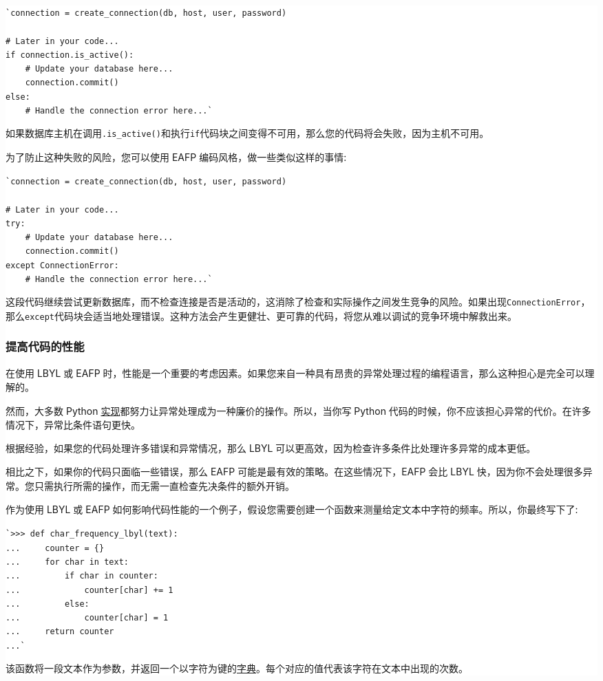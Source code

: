```
`connection = create_connection(db, host, user, password)

# Later in your code...
if connection.is_active():
    # Update your database here...
    connection.commit()
else:
    # Handle the connection error here...` 
```

如果数据库主机在调用`.is_active()`和执行`if`代码块之间变得不可用，那么您的代码将会失败，因为主机不可用。

为了防止这种失败的风险，您可以使用 EAFP 编码风格，做一些类似这样的事情:

```
`connection = create_connection(db, host, user, password)

# Later in your code...
try:
    # Update your database here...
    connection.commit()
except ConnectionError:
    # Handle the connection error here...` 
```

这段代码继续尝试更新数据库，而不检查连接是否是活动的，这消除了检查和实际操作之间发生竞争的风险。如果出现`ConnectionError`，那么`except`代码块会适当地处理错误。这种方法会产生更健壮、更可靠的代码，将您从难以调试的竞争环境中解救出来。

### 提高代码的性能

在使用 LBYL 或 EAFP 时，性能是一个重要的考虑因素。如果您来自一种具有昂贵的异常处理过程的编程语言，那么这种担心是完全可以理解的。

然而，大多数 Python [实现](https://www.python.org/download/alternatives/)都努力让异常处理成为一种廉价的操作。所以，当你写 Python 代码的时候，你不应该担心异常的代价。在许多情况下，异常比条件语句更快。

根据经验，如果您的代码处理许多错误和异常情况，那么 LBYL 可以更高效，因为检查许多条件比处理许多异常的成本更低。

相比之下，如果你的代码只面临一些错误，那么 EAFP 可能是最有效的策略。在这些情况下，EAFP 会比 LBYL 快，因为你不会处理很多异常。您只需执行所需的操作，而无需一直检查先决条件的额外开销。

作为使用 LBYL 或 EAFP 如何影响代码性能的一个例子，假设您需要创建一个函数来测量给定文本中字符的频率。所以，你最终写下了:

>>>

```
`>>> def char_frequency_lbyl(text):
...     counter = {}
...     for char in text:
...         if char in counter:
...             counter[char] += 1
...         else:
...             counter[char] = 1
...     return counter
...` 
```

该函数将一段文本作为参数，并返回一个以字符为键的[字典](https://realpython.com/python-dicts/)。每个对应的值代表该字符在文本中出现的次数。
